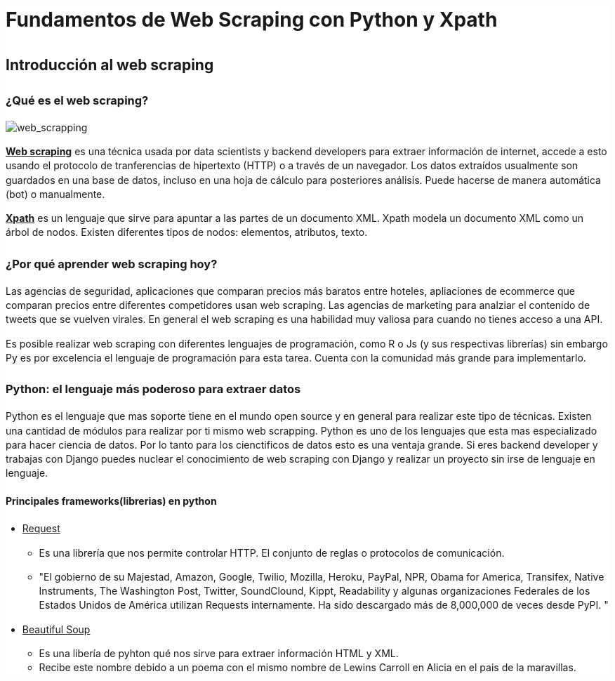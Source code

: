 
# Fundamentos de Web Scraping con Python y Xpath

## Introducción al web scraping

### ¿Qué es el web scraping?

![web_scrapping](https://imgur.com/A2tL463.png)

**[Web scraping](https://es.wikipedia.org/wiki/Web_scraping)** es una técnica usada por data scientists y backend developers para extraer información de internet, accede a esto usando el protocolo de tranferencias de hipertexto (HTTP) o a través de un navegador. Los datos extraídos usualmente son guardados en una base de datos, incluso en una hoja de cálculo para posteriores análisis. Puede hacerse de manera automática (bot) o manualmente.

**[Xpath](https://es.wikipedia.org/wiki/XPath)** es un lenguaje que sirve para apuntar a las partes de un documento XML. Xpath modela un documento XML como un árbol de nodos. Existen diferentes tipos de nodos: elementos, atributos, texto.

### ¿Por qué aprender web scraping hoy?

Las agencias de seguridad, aplicaciones que comparan precios más baratos entre hoteles, apliaciones de ecommerce que comparan precios entre diferentes competidores usan web scraping. Las agencias de marketing para analziar el contenido de tweets que se vuelven virales. En general el web scraping es una habilidad muy valiosa para cuando no tienes acceso a una API.

Es posible realizar web scraping con diferentes lenguajes de programación, como R o Js (y sus respectivas librerías) sin embargo Py es por excelencia el lenguaje de programación para esta tarea. Cuenta con la comunidad más grande para implementarlo.

### Python: el lenguaje más poderoso para extraer datos

Python es el lenguaje que mas soporte tiene en el mundo open source y en general para realizar este tipo de técnicas. Existen una cantidad de módulos para realizar por ti mismo web scrapping. Python es uno de los lenguajes que esta mas especializado para hacer ciencia de datos. Por lo tanto para los cienctificos de datos esto es una ventaja grande. Si eres backend developer y trabajas con Django puedes nuclear el conocimiento de web scraping con Django y realizar un proyecto sin irse de lenguaje en lenguaje. 

#### Principales frameworks(librerias) en python

- [Request](https://requests.readthedocs.io/es/latest/)
  - Es una librería que nos permite controlar HTTP. El conjunto de reglas o protocolos de comunicación.

  - "El gobierno de su Majestad, Amazon, Google, Twilio, Mozilla, Heroku, PayPal, NPR, Obama for America, Transifex, Native Instruments, The Washington Post, Twitter, SoundClound, Kippt, Readability y algunas organizaciones Federales de los Estados Unidos de América utilizan Requests internamente. Ha sido descargado más de 8,000,000 de veces desde PyPI. "

- [Beautiful Soup](https://www.crummy.com/software/BeautifulSoup/bs4/doc/#)
  - Es una libería de pyhton qué nos sirve para extraer información HTML y XML.  
  - Recibe este nombre debido a un poema con el mismo nombre de Lewins Carroll en Alicia en el pais de la maravillas.
